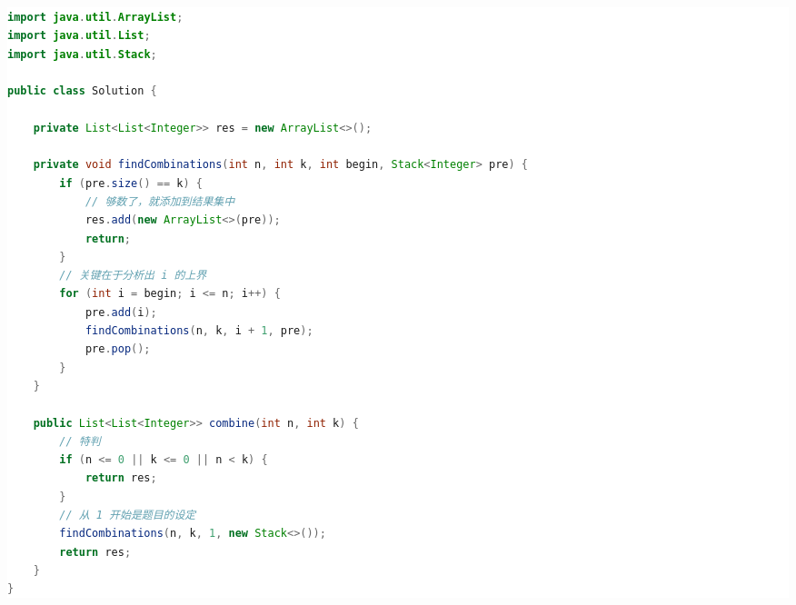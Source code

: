 


```java
import java.util.ArrayList;
import java.util.List;
import java.util.Stack;

public class Solution {

    private List<List<Integer>> res = new ArrayList<>();

    private void findCombinations(int n, int k, int begin, Stack<Integer> pre) {
        if (pre.size() == k) {
            // 够数了，就添加到结果集中
            res.add(new ArrayList<>(pre));
            return;
        }
        // 关键在于分析出 i 的上界
        for (int i = begin; i <= n; i++) {
            pre.add(i);
            findCombinations(n, k, i + 1, pre);
            pre.pop();
        }
    }

    public List<List<Integer>> combine(int n, int k) {
        // 特判
        if (n <= 0 || k <= 0 || n < k) {
            return res;
        }
        // 从 1 开始是题目的设定
        findCombinations(n, k, 1, new Stack<>());
        return res;
    }
}
```